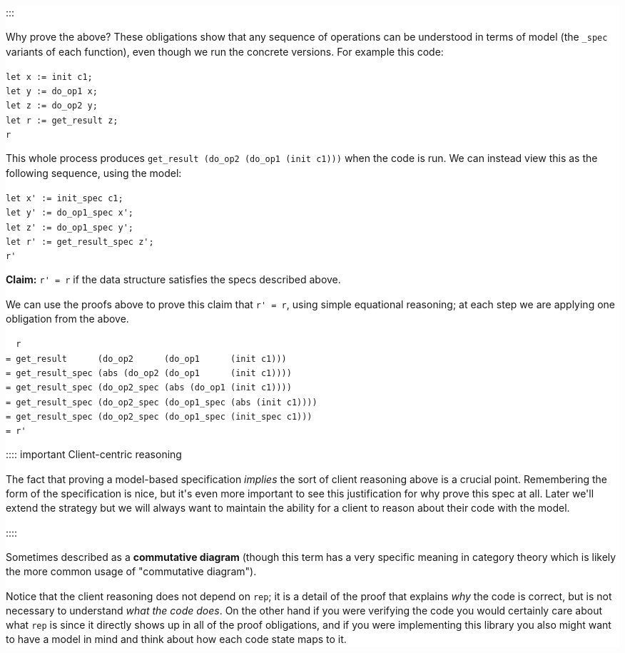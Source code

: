 :::

Why prove the above? These obligations show that any sequence of operations can be understood in terms of model (the `_spec` variants of each function), even though we run the concrete versions. For example this code:

```
let x := init c1;
let y := do_op1 x;
let z := do_op2 y;
let r := get_result z;
r
```

This whole process produces `get_result (do_op2 (do_op1 (init c1)))` when the code is run. We can instead view this as the following sequence, using the model:

```
let x' := init_spec c1;
let y' := do_op1_spec x';
let z' := do_op1_spec y';
let r' := get_result_spec z';
r'
```

**Claim:** `r' = r` if the data structure satisfies the specs described above.

We can use the proofs above to prove this claim that `r' = r`, using simple equational reasoning; at each step we are applying one obligation from the above.

```
  r
= get_result      (do_op2      (do_op1      (init c1)))
= get_result_spec (abs (do_op2 (do_op1      (init c1))))
= get_result_spec (do_op2_spec (abs (do_op1 (init c1))))
= get_result_spec (do_op2_spec (do_op1_spec (abs (init c1))))
= get_result_spec (do_op2_spec (do_op1_spec (init_spec c1)))
= r'
```

:::: important Client-centric reasoning

The fact that proving a model-based specification _implies_ the sort of client reasoning above is a crucial point. Remembering the form of the specification is nice, but it's even more important to see this justification for why prove this spec at all. Later we'll extend the strategy but we will always want to maintain the ability for a client to reason about their code with the model.

::::

Sometimes described as a **commutative diagram** (though this term has a very specific meaning in category theory which is likely the more common usage of "commutative diagram").

Notice that the client reasoning does not depend on `rep`; it is a detail of the proof that explains _why_ the code is correct, but is not necessary to understand _what the code does_. On the other hand if you were verifying the code you would certainly care about what `rep` is since it directly shows up in all of the proof obligations, and if you were implementing this library you also might want to have a model in mind and think about how each code state maps to it.
